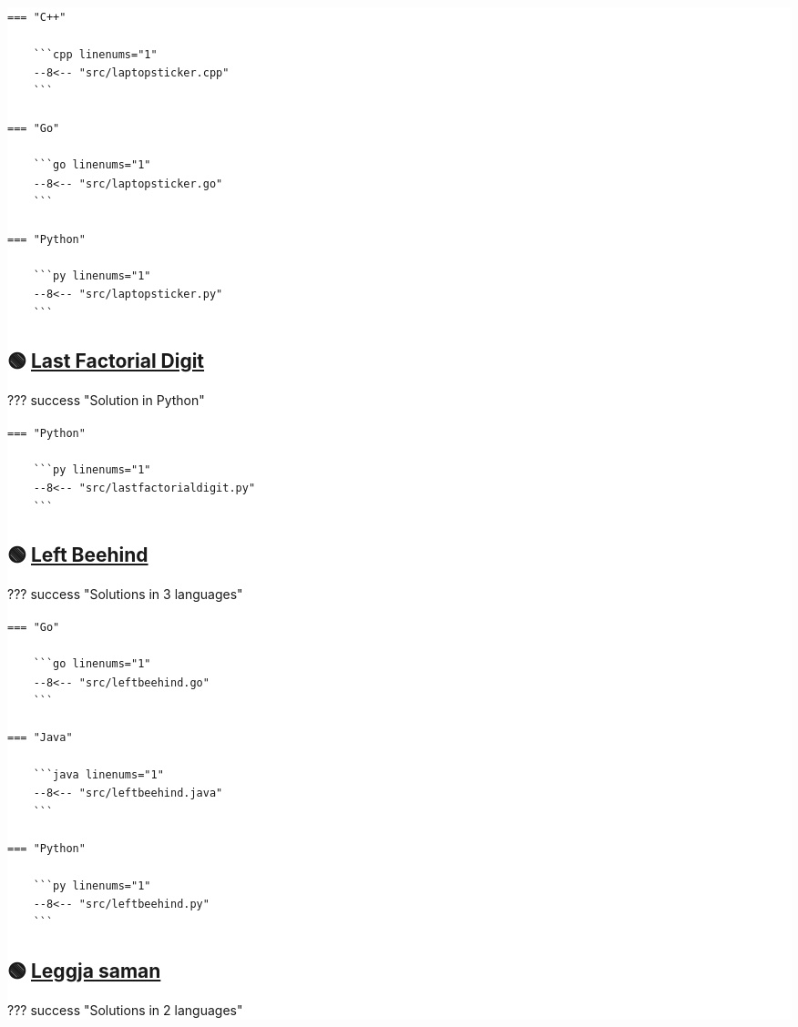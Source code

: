     === "C++"

        ```cpp linenums="1"
        --8<-- "src/laptopsticker.cpp"
        ```

    === "Go"

        ```go linenums="1"
        --8<-- "src/laptopsticker.go"
        ```

    === "Python"

        ```py linenums="1"
        --8<-- "src/laptopsticker.py"
        ```

## :green_circle: [Last Factorial Digit](https://open.kattis.com/problems/lastfactorialdigit)

??? success "Solution in Python"

    === "Python"

        ```py linenums="1"
        --8<-- "src/lastfactorialdigit.py"
        ```

## :green_circle: [Left Beehind](https://open.kattis.com/problems/leftbeehind)

??? success "Solutions in 3 languages"

    === "Go"

        ```go linenums="1"
        --8<-- "src/leftbeehind.go"
        ```

    === "Java"

        ```java linenums="1"
        --8<-- "src/leftbeehind.java"
        ```

    === "Python"

        ```py linenums="1"
        --8<-- "src/leftbeehind.py"
        ```

## :green_circle: [Leggja saman](https://open.kattis.com/problems/leggjasaman)

??? success "Solutions in 2 languages"
